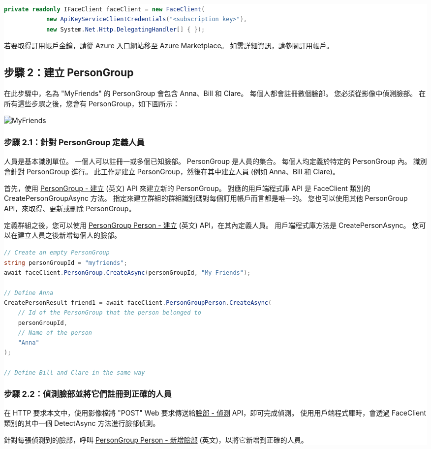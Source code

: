 ```csharp 
private readonly IFaceClient faceClient = new FaceClient(
            new ApiKeyServiceClientCredentials("<subscription key>"),
            new System.Net.Http.DelegatingHandler[] { });
```
 
若要取得訂用帳戶金鑰，請從 Azure 入口網站移至 Azure Marketplace。 如需詳細資訊，請參閱[訂用帳戶](https://azure.microsoft.com/try/cognitive-services/)。

## <a name="step-2-create-the-persongroup"></a>步驟 2：建立 PersonGroup

在此步驟中，名為 "MyFriends" 的 PersonGroup 會包含 Anna、Bill 和 Clare。 每個人都會註冊數個臉部。 您必須從影像中偵測臉部。 在所有這些步驟之後，您會有 PersonGroup，如下圖所示：

![MyFriends](../Images/group.image.1.jpg)

### <a name="step-21-define-people-for-the-persongroup"></a>步驟 2.1：針對 PersonGroup 定義人員
人員是基本識別單位。 一個人可以註冊一或多個已知臉部。 PersonGroup 是人員的集合。 每個人均定義於特定的 PersonGroup 內。 識別會針對 PersonGroup 進行。 此工作是建立 PersonGroup，然後在其中建立人員 (例如 Anna、Bill 和 Clare)。

首先，使用 [PersonGroup - 建立](https://westus.dev.cognitive.microsoft.com/docs/services/563879b61984550e40cbbe8d/operations/563879b61984550f30395244) \(英文\) API 來建立新的 PersonGroup。 對應的用戶端程式庫 API 是 FaceClient 類別的 CreatePersonGroupAsync 方法。 指定來建立群組的群組識別碼對每個訂用帳戶而言都是唯一的。 您也可以使用其他 PersonGroup API，來取得、更新或刪除 PersonGroup。 

定義群組之後，您可以使用 [PersonGroup Person - 建立](https://westus.dev.cognitive.microsoft.com/docs/services/563879b61984550e40cbbe8d/operations/563879b61984550f3039523c) \(英文\) API，在其內定義人員。 用戶端程式庫方法是 CreatePersonAsync。 您可以在建立人員之後新增每個人的臉部。

```csharp 
// Create an empty PersonGroup
string personGroupId = "myfriends";
await faceClient.PersonGroup.CreateAsync(personGroupId, "My Friends");
 
// Define Anna
CreatePersonResult friend1 = await faceClient.PersonGroupPerson.CreateAsync(
    // Id of the PersonGroup that the person belonged to
    personGroupId,    
    // Name of the person
    "Anna"            
);
 
// Define Bill and Clare in the same way
```
### <a name="step2-2"></a> 步驟 2.2：偵測臉部並將它們註冊到正確的人員
在 HTTP 要求本文中，使用影像檔將 "POST" Web 要求傳送給[臉部 - 偵測](https://westus.dev.cognitive.microsoft.com/docs/services/563879b61984550e40cbbe8d/operations/563879b61984550f30395236) API，即可完成偵測。 使用用戶端程式庫時，會透過 FaceClient 類別的其中一個 DetectAsync 方法進行臉部偵測。

針對每張偵測到的臉部，呼叫 [PersonGroup Person - 新增臉部](https://westus.dev.cognitive.microsoft.com/docs/services/563879b61984550e40cbbe8d/operations/563879b61984550f3039523b) \(英文\)，以將它新增到正確的人員。
